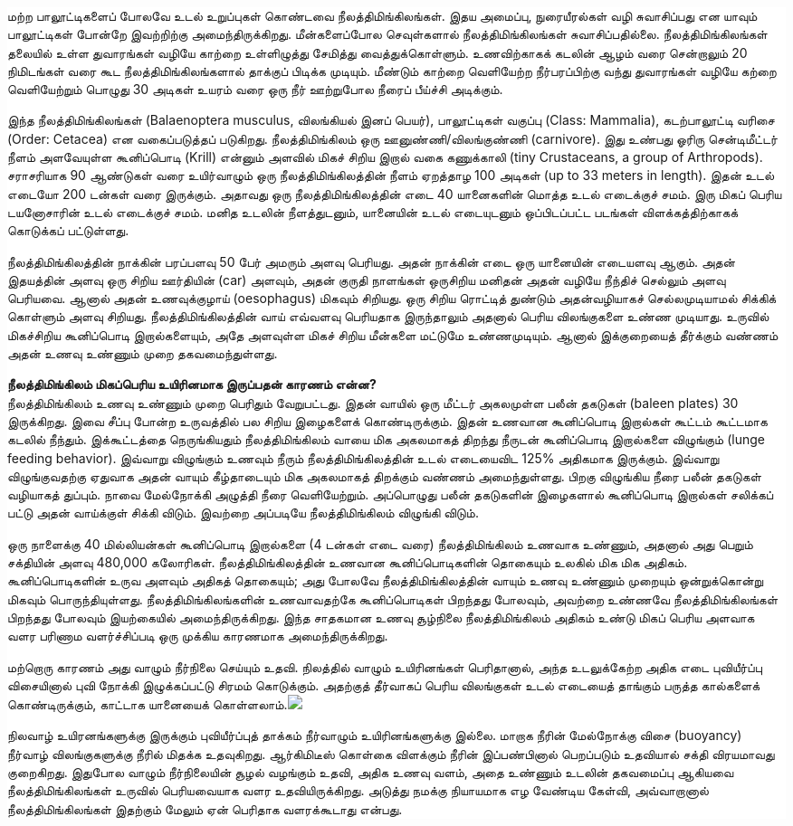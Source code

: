 மற்ற பாலூட்டிகளைப் போலவே உடல் உறுப்புகள் கொண்டவை நீலத்திமிங்கிலங்கள். இதய அமைப்பு, நுரையீரல்கள் வழி சுவாசிப்பது என யாவும் பாலூட்டிகள் போன்றே இவற்றிற்கு அமைந்திருக்கிறது. மீன்களைப்போல செவுள்களால் நீலத்திமிங்கிலங்கள் சுவாசிப்பதில்லை. நீலத்திமிங்கிலங்கள் தலையில் உள்ள துவாரங்கள் வழியே காற்றை உள்ளிழுத்து சேமித்து வைத்துக்கொள்ளும். உணவிற்காகக் கடலின் ஆழம் வரை சென்றாலும் 20 நிமிடங்கள் வரை கூட நீலத்திமிங்கிலங்களால் தாக்குப் பிடிக்க முடியும். மீண்டும் காற்றை வெளியேற்ற நீர்பரப்பிற்கு வந்து துவாரங்கள் வழியே கற்றை வெளியேற்றும் பொழுது 30 அடிகள் உயரம் வரை ஒரு நீர் ஊற்றுபோல நீரைப் பீய்ச்சி அடிக்கும்.

இந்த நீலத்திமிங்கிலங்கள் (Balaenoptera musculus, விலங்கியல் இனப் பெயர்), பாலூட்டிகள் வகுப்பு (Class: Mammalia), கடற்பாலூட்டி வரிசை (Order: Cetacea) என வகைப்படுத்தப் படுகிறது. நீலத்திமிங்கிலம் ஒரு ஊனுண்ணி/விலங்குண்ணி (carnivore). இது உண்பது ஓரிரு சென்டிமீட்டர் நீளம் அளவேயுள்ள கூனிப்பொடி (Krill) என்னும் அளவில் மிகச் சிறிய இறால் வகை கணுக்காலி (tiny Crustaceans, a group of Arthropods). சராசரியாக 90 ஆண்டுகள் வரை உயிர்வாழும் ஒரு நீலத்திமிங்கிலத்தின் நீளம் ஏறத்தாழ 100 அடிகள் (up to 33 meters in length). இதன் உடல் எடையோ 200 டன்கள் வரை இருக்கும். அதாவது ஒரு நீலத்திமிங்கிலத்தின் எடை 40 யானைகளின் மொத்த உடல் எடைக்குச் சமம். இரு மிகப் பெரிய டயனோசாரின் உடல் எடைக்குச் சமம். மனித உடலின் நீளத்துடனும், யானையின் உடல் எடையுடனும் ஒப்பிடப்பட்ட படங்கள் விளக்கத்திற்காகக் கொடுக்கப் பட்டுள்ளது.

நீலத்திமிங்கிலத்தின் நாக்கின் பரப்பளவு 50 பேர் அமரும் அளவு பெரியது. அதன் நாக்கின் எடை ஒரு யானையின் எடையளவு ஆகும். அதன் இதயத்தின் அளவு ஒரு சிறிய ஊர்தியின் (car) அளவும், அதன் குருதி நாளங்கள் ஒருசிறிய மனிதன் அதன் வழியே நீந்திச் செல்லும் அளவு பெரியவை. ஆனால் அதன் உணவுக்குழாய் (oesophagus) மிகவும் சிறியது. ஒரு சிறிய ரொட்டித் துண்டும் அதன்வழியாகச் செல்லமுடியாமல் சிக்கிக் கொள்ளும் அளவு சிறியது. நீலத்திமிங்கிலத்தின் வாய் எவ்வளவு பெரியதாக இருந்தாலும் அதனால் பெரிய விலங்குகளை உண்ண முடியாது. உருவில் மிகச்சிறிய கூனிப்பொடி இறால்களையும், அதே அளவுள்ள மிகச் சிறிய மீன்களை மட்டுமே உண்ணமுடியும். ஆனால் இக்குறையைத் தீர்க்கும் வண்ணம் அதன் உணவு உண்ணும் முறை தகவமைந்துள்ளது.

**நீலத்திமிங்கிலம் மிகப்பெரிய உயிரினமாக இருப்பதன் காரணம் என்ன?**  
நீலத்திமிங்கிலம் உணவு உண்ணும் முறை பெரிதும் வேறுபட்டது. இதன் வாயில் ஒரு மீட்டர் அகலமுள்ள பலீன் தகடுகள் (baleen plates) 30 இருக்கிறது. இவை சீப்பு போன்ற உருவத்தில் பல சிறிய இழைகளைக் கொண்டிருக்கும். இதன் உணவான கூனிப்பொடி இறால்கள் கூட்டம் கூட்டமாக கடலில் நீந்தும். இக்கூட்டத்தை நெருங்கியதும் நீலத்திமிங்கிலம் வாயை மிக அகலமாகத் திறந்து நீருடன் கூனிப்பொடி இறால்களை விழுங்கும் (lunge feeding behavior). இவ்வாறு விழுங்கும் உணவும் நீரும் நீலத்திமிங்கிலத்தின் உடல் எடையைவிட 125% அதிகமாக இருக்கும். இவ்வாறு விழுங்குவதற்கு ஏதுவாக அதன் வாயும் கீழ்தாடையும் மிக அகலமாகத் திறக்கும் வண்ணம் அமைந்துள்ளது. பிறகு விழுங்கிய நீரை பலீன் தகடுகள் வழியாகத் துப்பும். நாவை மேல்நோக்கி அழுத்தி நீரை வெளியேற்றும். அப்பொழுது பலீன் தகடுகளின் இழைகளால் கூனிப்பொடி இறால்கள் சலிக்கப் பட்டு அதன் வாய்க்குள் சிக்கி விடும். இவற்றை அப்படியே நீலத்திமிங்கிலம் விழுங்கி விடும்.

ஒரு நாளைக்கு 40 மில்லியன்கள் கூனிப்பொடி இறால்களை (4 டன்கள் எடை வரை) நீலத்திமிங்கிலம் உணவாக உண்ணும், அதனால் அது பெறும் சக்தியின் அளவு 480,000 கலோரிகள். நீலத்திமிங்கிலத்தின் உணவான கூனிப்பொடிகளின் தொகையும் உலகில் மிக மிக அதிகம். கூனிப்பொடிகளின் உருவ அளவும் அதிகத் தொகையும்; அது போலவே நீலத்திமிங்கிலத்தின் வாயும் உணவு உண்ணும் முறையும் ஒன்றுக்கொன்று மிகவும் பொருந்தியுள்ளது. நீலத்திமிங்கிலங்களின் உணவாவதற்கே கூனிப்பொடிகள் பிறந்தது போலவும், அவற்றை உண்ணவே நீலத்திமிங்கிலங்கள் பிறந்தது போலவும் இயற்கையில் அமைந்திருக்கிறது. இந்த சாதகமான உணவு சூழ்நிலை நீலத்திமிங்கிலம் அதிகம் உண்டு மிகப் பெரிய அளவாக வளர பரிணாம வளர்ச்சிப்படி ஒரு முக்கிய காரணமாக அமைந்திருக்கிறது.

மற்றொரு காரணம் அது வாழும் நீர்நிலை செய்யும் உதவி. நிலத்தில் வாழும் உயிரினங்கள் பெரிதானால், அந்த உடலுக்கேற்ற அதிக எடை புவியீர்ப்பு விசையினால் புவி நோக்கி இழுக்கப்பட்டு சிரமம் கொடுக்கும். அதற்குத் தீர்வாகப் பெரிய விலங்குகள் உடல் எடையைத் தாங்கும் பருத்த கால்களைக் கொண்டிருக்கும், காட்டாக யானையைக் கொள்ளலாம்.![](http://upload.wikimedia.org/wikipedia/commons/thumb/7/74/Buoyancy.svg/301px-Buoyancy.svg.png)

நிலவாழ் உயிரனங்களுக்கு இருக்கும் புவியீர்ப்புத் தாக்கம் நீர்வாழும் உயிரினங்களுக்கு இல்லை. மாறாக நீரின் மேல்நோக்கு விசை (buoyancy) நீர்வாழ் விலங்குகளுக்கு நீரில் மிதக்க உதவுகிறது. ஆர்கிமிடீஸ் கொள்கை விளக்கும் நீரின் இப்பண்பினால் பெறப்படும் உதவியால் சக்தி விரயமாவது குறைகிறது. இதுபோல வாழும் நீர்நிலையின் சூழல் வழங்கும் உதவி, அதிக உணவு வளம், அதை உண்ணும் உடலின் தகவமைப்பு ஆகியவை நீலத்திமிங்கிலங்கள் உருவில் பெரியவையாக வளர உதவியிருக்கிறது. அடுத்து நமக்கு நியாயமாக எழ வேண்டிய கேள்வி, அவ்வாறானால் நீலத்திமிங்கிலங்கள் இதற்கும் மேலும் ஏன் பெரிதாக வளரக்கூடாது என்பது.
